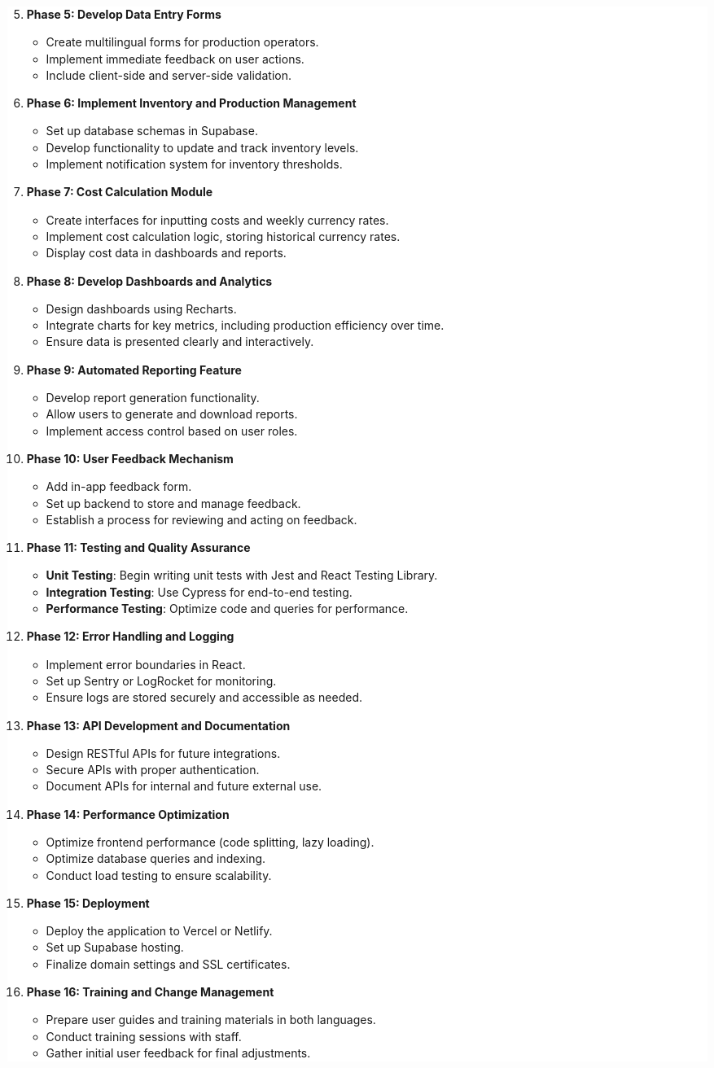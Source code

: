 5. **Phase 5: Develop Data Entry Forms**
   - Create multilingual forms for production operators.
   - Implement immediate feedback on user actions.
   - Include client-side and server-side validation.

6. **Phase 6: Implement Inventory and Production Management**
   - Set up database schemas in Supabase.
   - Develop functionality to update and track inventory levels.
   - Implement notification system for inventory thresholds.

7. **Phase 7: Cost Calculation Module**
   - Create interfaces for inputting costs and weekly currency rates.
   - Implement cost calculation logic, storing historical currency rates.
   - Display cost data in dashboards and reports.

8. **Phase 8: Develop Dashboards and Analytics**
   - Design dashboards using Recharts.
   - Integrate charts for key metrics, including production efficiency over time.
   - Ensure data is presented clearly and interactively.

9. **Phase 9: Automated Reporting Feature**
   - Develop report generation functionality.
   - Allow users to generate and download reports.
   - Implement access control based on user roles.

10. **Phase 10: User Feedback Mechanism**
    - Add in-app feedback form.
    - Set up backend to store and manage feedback.
    - Establish a process for reviewing and acting on feedback.

11. **Phase 11: Testing and Quality Assurance**
    - **Unit Testing**: Begin writing unit tests with Jest and React Testing Library.
    - **Integration Testing**: Use Cypress for end-to-end testing.
    - **Performance Testing**: Optimize code and queries for performance.

12. **Phase 12: Error Handling and Logging**
    - Implement error boundaries in React.
    - Set up Sentry or LogRocket for monitoring.
    - Ensure logs are stored securely and accessible as needed.

13. **Phase 13: API Development and Documentation**
    - Design RESTful APIs for future integrations.
    - Secure APIs with proper authentication.
    - Document APIs for internal and future external use.

14. **Phase 14: Performance Optimization**
    - Optimize frontend performance (code splitting, lazy loading).
    - Optimize database queries and indexing.
    - Conduct load testing to ensure scalability.

15. **Phase 15: Deployment**
    - Deploy the application to Vercel or Netlify.
    - Set up Supabase hosting.
    - Finalize domain settings and SSL certificates.

16. **Phase 16: Training and Change Management**
    - Prepare user guides and training materials in both languages.
    - Conduct training sessions with staff.
    - Gather initial user feedback for final adjustments.
